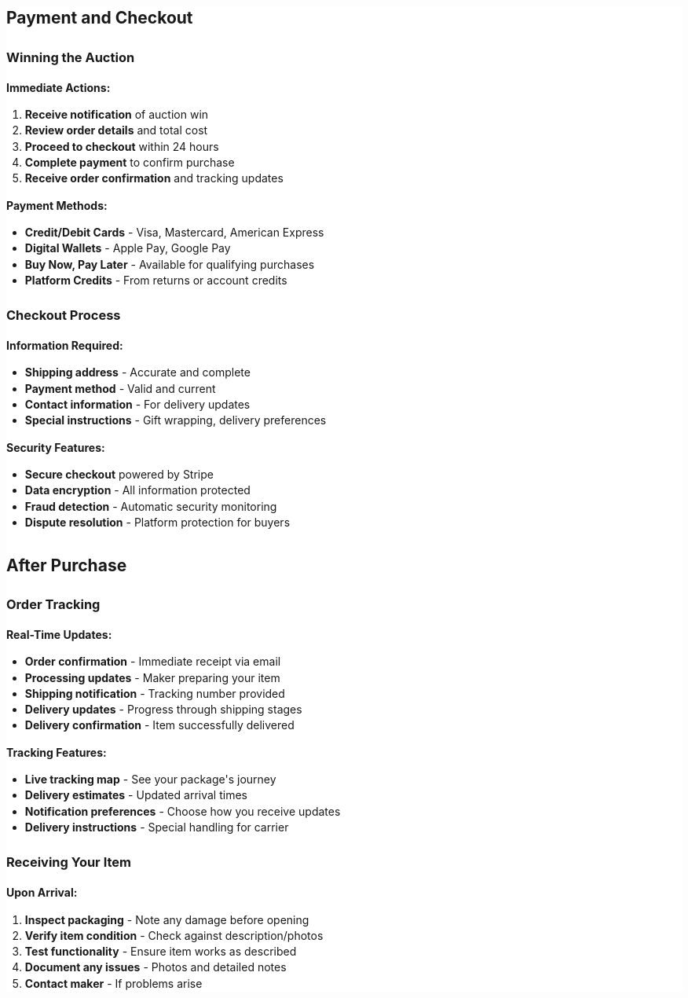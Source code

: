 ## Payment and Checkout

### Winning the Auction

**Immediate Actions:**
1. **Receive notification** of auction win
2. **Review order details** and total cost
3. **Proceed to checkout** within 24 hours
4. **Complete payment** to confirm purchase
5. **Receive order confirmation** and tracking updates

**Payment Methods:**
- **Credit/Debit Cards** - Visa, Mastercard, American Express
- **Digital Wallets** - Apple Pay, Google Pay
- **Buy Now, Pay Later** - Available for qualifying purchases
- **Platform Credits** - From returns or account credits

### Checkout Process

**Information Required:**
- **Shipping address** - Accurate and complete
- **Payment method** - Valid and current
- **Contact information** - For delivery updates
- **Special instructions** - Gift wrapping, delivery preferences

**Security Features:**
- **Secure checkout** powered by Stripe
- **Data encryption** - All information protected
- **Fraud detection** - Automatic security monitoring
- **Dispute resolution** - Platform protection for buyers

## After Purchase

### Order Tracking

**Real-Time Updates:**
- **Order confirmation** - Immediate receipt via email
- **Processing updates** - Maker preparing your item
- **Shipping notification** - Tracking number provided
- **Delivery updates** - Progress through shipping stages
- **Delivery confirmation** - Item successfully delivered

**Tracking Features:**
- **Live tracking map** - See your package's journey
- **Delivery estimates** - Updated arrival times
- **Notification preferences** - Choose how you receive updates
- **Delivery instructions** - Special handling for carrier

### Receiving Your Item

**Upon Arrival:**
1. **Inspect packaging** - Note any damage before opening
2. **Verify item condition** - Check against description/photos
3. **Test functionality** - Ensure item works as described
4. **Document any issues** - Photos and detailed notes
5. **Contact maker** - If problems arise
